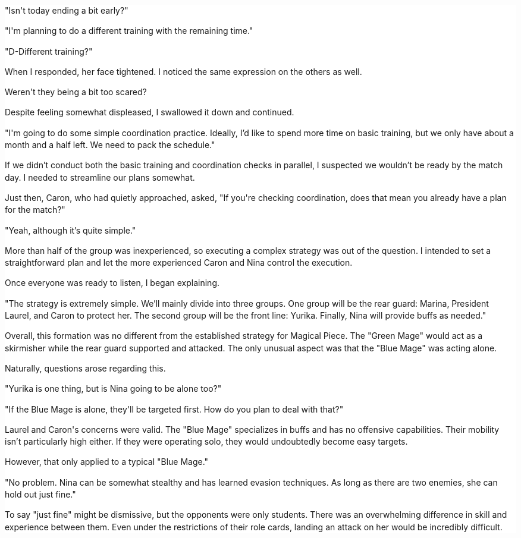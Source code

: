 "Isn't today ending a bit early?"

"I'm planning to do a different training with the remaining time."

"D-Different training?"

When I responded, her face tightened. I noticed the same expression on the
others as well.

Weren't they being a bit too scared?

Despite feeling somewhat displeased, I swallowed it down and continued.

"I'm going to do some simple coordination practice. Ideally, I’d like to spend
more time on basic training, but we only have about a month and a half left. We
need to pack the schedule."

If we didn’t conduct both the basic training and coordination checks in
parallel, I suspected we wouldn’t be ready by the match day. I needed to
streamline our plans somewhat.

Just then, Caron, who had quietly approached, asked, "If you're checking
coordination, does that mean you already have a plan for the match?"

"Yeah, although it’s quite simple."

More than half of the group was inexperienced, so executing a complex strategy
was out of the question. I intended to set a straightforward plan and let the
more experienced Caron and Nina control the execution.

Once everyone was ready to listen, I began explaining.

"The strategy is extremely simple. We’ll mainly divide into three groups. One
group will be the rear guard: Marina, President Laurel, and Caron to protect
her. The second group will be the front line: Yurika. Finally, Nina will provide
buffs as needed."

Overall, this formation was no different from the established strategy for
Magical Piece. The "Green Mage" would act as a skirmisher while the rear guard
supported and attacked. The only unusual aspect was that the "Blue Mage" was
acting alone.

Naturally, questions arose regarding this.

"Yurika is one thing, but is Nina going to be alone too?"

"If the Blue Mage is alone, they'll be targeted first. How do you plan to deal
with that?"

Laurel and Caron's concerns were valid. The "Blue Mage" specializes in buffs and
has no offensive capabilities. Their mobility isn’t particularly high either. If
they were operating solo, they would undoubtedly become easy targets.

However, that only applied to a typical "Blue Mage."

"No problem. Nina can be somewhat stealthy and has learned evasion techniques.
As long as there are two enemies, she can hold out just fine."

To say "just fine" might be dismissive, but the opponents were only students.
There was an overwhelming difference in skill and experience between them. Even
under the restrictions of their role cards, landing an attack on her would be
incredibly difficult.
